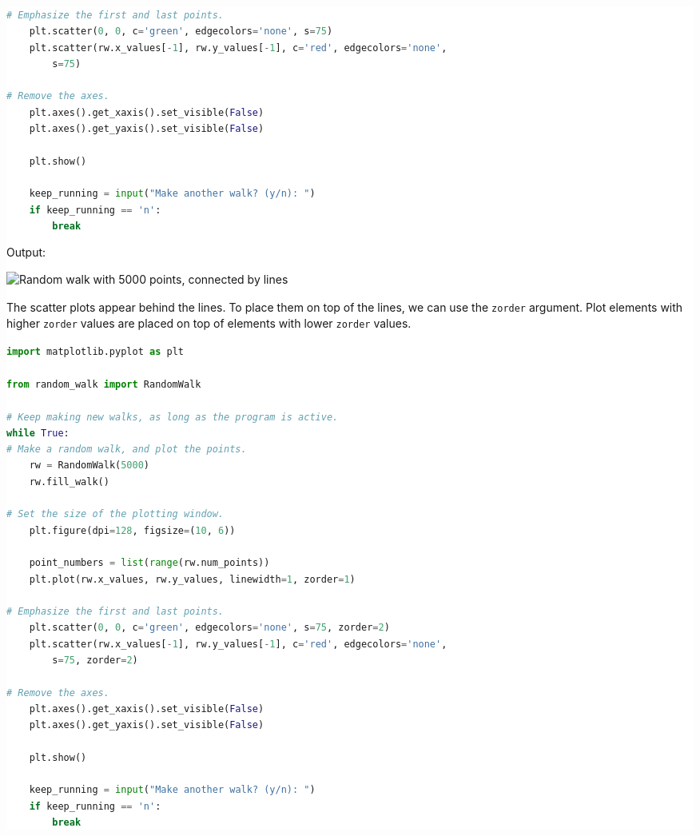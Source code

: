 ```python
# Emphasize the first and last points.
    plt.scatter(0, 0, c='green', edgecolors='none', s=75)
    plt.scatter(rw.x_values[-1], rw.y_values[-1], c='red', edgecolors='none',
        s=75)

# Remove the axes.
    plt.axes().get_xaxis().set_visible(False)
    plt.axes().get_yaxis().set_visible(False)

    plt.show()

    keep_running = input("Make another walk? (y/n): ")
    if keep_running == 'n':
        break
```

Output:

![Random walk with 5000 points, connected by lines](../images/rw_molecular.png)

The scatter plots appear behind the lines. To place them on top of the lines, we can use the `zorder` argument. Plot elements with higher `zorder` values are placed on top of elements with lower `zorder` values.

```python
import matplotlib.pyplot as plt

from random_walk import RandomWalk

# Keep making new walks, as long as the program is active.
while True:
# Make a random walk, and plot the points.
    rw = RandomWalk(5000)
    rw.fill_walk()

# Set the size of the plotting window.
    plt.figure(dpi=128, figsize=(10, 6))

    point_numbers = list(range(rw.num_points))
    plt.plot(rw.x_values, rw.y_values, linewidth=1, zorder=1)

# Emphasize the first and last points.
    plt.scatter(0, 0, c='green', edgecolors='none', s=75, zorder=2)
    plt.scatter(rw.x_values[-1], rw.y_values[-1], c='red', edgecolors='none',
        s=75, zorder=2)

# Remove the axes.
    plt.axes().get_xaxis().set_visible(False)
    plt.axes().get_yaxis().set_visible(False)

    plt.show()

    keep_running = input("Make another walk? (y/n): ")
    if keep_running == 'n':
        break
```
